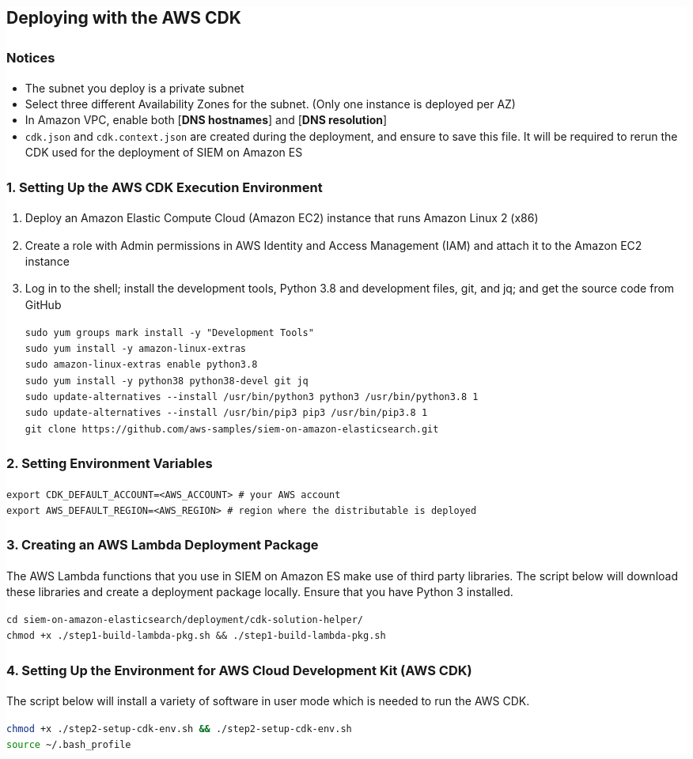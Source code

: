 ## Deploying with the AWS CDK

### Notices

* The subnet you deploy is a private subnet
* Select three different Availability Zones for the subnet. (Only one instance is deployed per AZ)
* In Amazon VPC, enable both [**DNS hostnames**] and [**DNS resolution**]
* `cdk.json` and `cdk.context.json` are created during the deployment, and ensure to save this file. It will be required to rerun the CDK used for the deployment of SIEM on Amazon ES

### 1. Setting Up the AWS CDK Execution Environment

1. Deploy an Amazon Elastic Compute Cloud (Amazon EC2) instance that runs Amazon Linux 2 (x86)
1. Create a role with Admin permissions in AWS Identity and Access Management (IAM) and attach it to the Amazon EC2 instance
1. Log in to the shell; install the development tools, Python 3.8 and development files, git, and jq; and get the source code from GitHub

   ```shell
   sudo yum groups mark install -y "Development Tools"
   sudo yum install -y amazon-linux-extras
   sudo amazon-linux-extras enable python3.8
   sudo yum install -y python38 python38-devel git jq
   sudo update-alternatives --install /usr/bin/python3 python3 /usr/bin/python3.8 1
   sudo update-alternatives --install /usr/bin/pip3 pip3 /usr/bin/pip3.8 1
   git clone https://github.com/aws-samples/siem-on-amazon-elasticsearch.git
   ```

### 2. Setting Environment Variables

```shell
export CDK_DEFAULT_ACCOUNT=<AWS_ACCOUNT> # your AWS account
export AWS_DEFAULT_REGION=<AWS_REGION> # region where the distributable is deployed
```

### 3. Creating an AWS Lambda Deployment Package

The AWS Lambda functions that you use in SIEM on Amazon ES make use of third party libraries. The script below will download these libraries and create a deployment package locally. Ensure that you have Python 3 installed.

```shell
cd siem-on-amazon-elasticsearch/deployment/cdk-solution-helper/
chmod +x ./step1-build-lambda-pkg.sh && ./step1-build-lambda-pkg.sh
```

### 4. Setting Up the Environment for AWS Cloud Development Kit (AWS CDK)

The script below will install a variety of software in user mode which is needed to run the AWS CDK.

```bash
chmod +x ./step2-setup-cdk-env.sh && ./step2-setup-cdk-env.sh
source ~/.bash_profile
```
